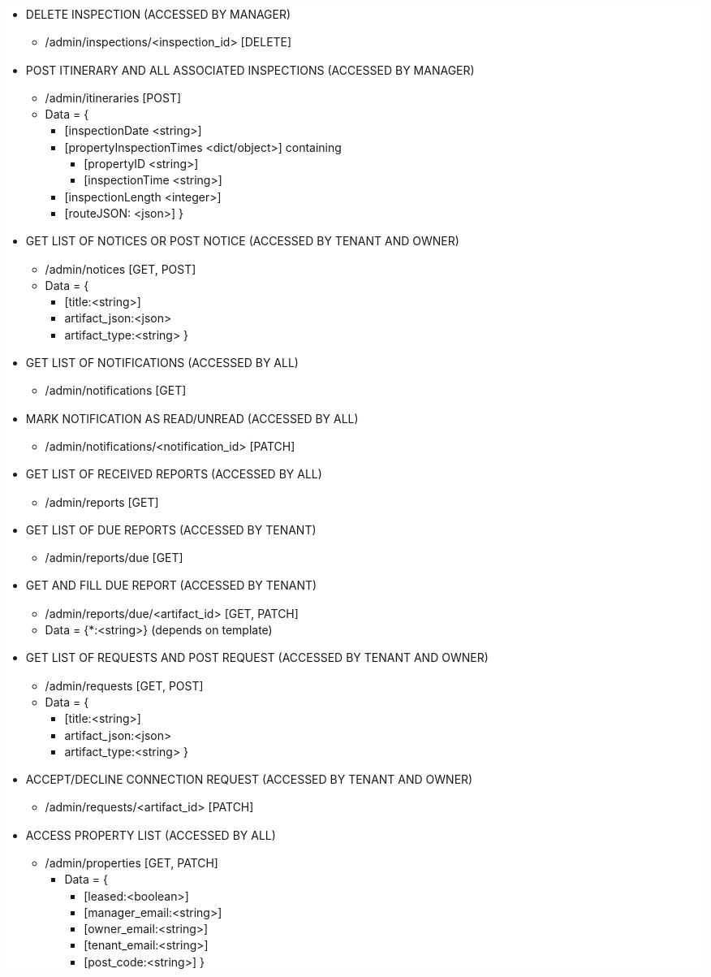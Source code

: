  - DELETE INSPECTION (ACCESSED BY MANAGER)
   - /admin/inspections/<inspection_id> [DELETE]

 - POST ITINERARY AND ALL ASSOCIATED INSPECTIONS (ACCESSED BY MANAGER)
   - /admin/itineraries [POST]
   - Data = {
      - [inspectionDate \<string\>]
      - [propertyInspectionTimes \<dict/object\>] containing
        - [propertyID \<string\>]
        - [inspectionTime \<string\>]
      - [inspectionLength \<integer\>]
      - [routeJSON: \<json\>]
  }

- GET LIST OF NOTICES OR POST NOTICE (ACCESSED BY TENANT AND OWNER)
  - /admin/notices [GET, POST]
  - Data = {
    - [title:\<string\>]
    - artifact_json:\<json\>
    - artifact_type:\<string\>
  }

- GET LIST OF NOTIFICATIONS (ACCESSED BY ALL)
  - /admin/notifications [GET]

- MARK NOTIFICATION AS READ/UNREAD (ACCESSED BY ALL)
  - /admin/notifications/<notification_id> [PATCH]

- GET LIST OF RECEIVED REPORTS (ACCESSED BY ALL)
  - /admin/reports [GET]

- GET LIST OF DUE REPORTS (ACCESSED BY TENANT)
  - /admin/reports/due [GET]

- GET AND FILL DUE REPORT (ACCESSED BY TENANT)
  - /admin/reports/due/<artifact_id> [GET, PATCH]
  - Data = {\*:\<string\>} (depends on template)

- GET LIST OF REQUESTS AND POST REQUEST (ACCESSED BY TENANT AND OWNER)
  - /admin/requests [GET, POST]
  - Data = {
    - [title:\<string\>]
    - artifact_json:\<json\>
    - artifact_type:\<string\>
  }

- ACCEPT/DECLINE CONNECTION REQUEST (ACCESSED BY TENANT AND OWNER)
  - /admin/requests/<artifact_id> [PATCH]

- ACCESS PROPERTY LIST (ACCESSED BY ALL)
  - /admin/properties [GET, PATCH]
    - Data = {
      - [leased:\<boolean\>]
      - [manager_email:\<string\>]
      - [owner_email:\<string\>]
      - [tenant_email:\<string\>]
      - [post_code:\<string\>]
    }
